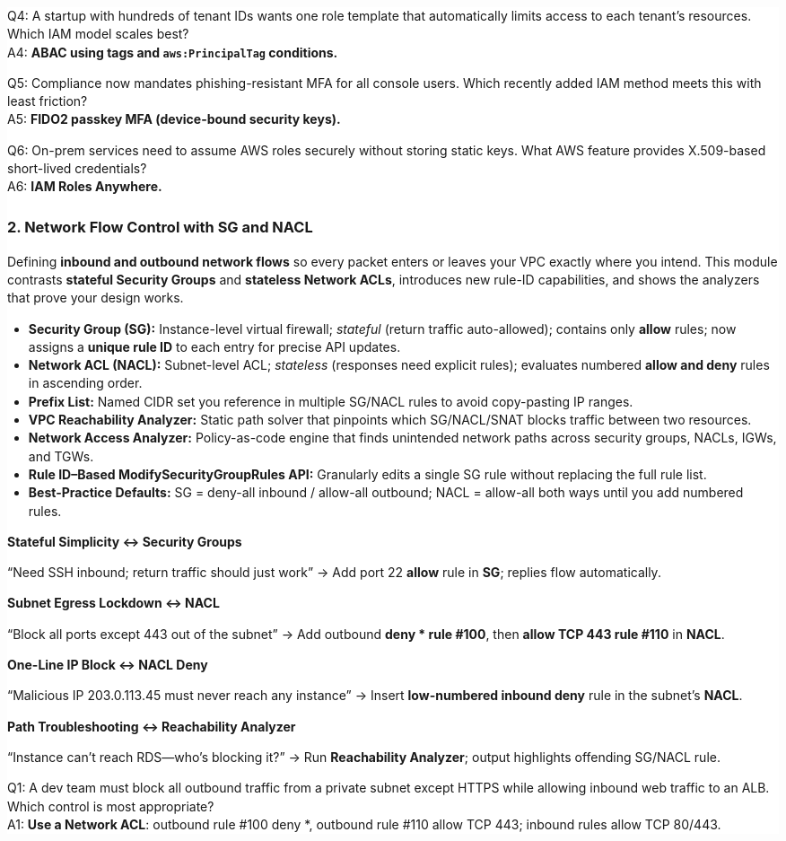 Q4: A startup with hundreds of tenant IDs wants one role template that automatically limits access to each tenant’s resources. Which IAM model scales best?  
A4: **ABAC using tags and `aws:PrincipalTag` conditions.**

Q5: Compliance now mandates phishing-resistant MFA for all console users. Which recently added IAM method meets this with least friction?  
A5: **FIDO2 passkey MFA (device-bound security keys).**

Q6: On-prem services need to assume AWS roles securely without storing static keys. What AWS feature provides X.509-based short-lived credentials?  
A6: **IAM Roles Anywhere.**

### 2. Network Flow Control with SG and NACL

Defining **inbound and outbound network flows** so every packet enters or leaves your VPC exactly where you intend. This module contrasts **stateful Security Groups** and **stateless Network ACLs**, introduces new rule-ID capabilities, and shows the analyzers that prove your design works.

- **Security Group (SG):** Instance-level virtual firewall; _stateful_ (return traffic auto-allowed); contains only **allow** rules; now assigns a **unique rule ID** to each entry for precise API updates.
- **Network ACL (NACL):** Subnet-level ACL; _stateless_ (responses need explicit rules); evaluates numbered **allow and deny** rules in ascending order.
- **Prefix List:** Named CIDR set you reference in multiple SG/NACL rules to avoid copy-pasting IP ranges.
- **VPC Reachability Analyzer:** Static path solver that pinpoints which SG/NACL/SNAT blocks traffic between two resources.
- **Network Access Analyzer:** Policy-as-code engine that finds unintended network paths across security groups, NACLs, IGWs, and TGWs.
- **Rule ID–Based ModifySecurityGroupRules API:** Granularly edits a single SG rule without replacing the full rule list.
- **Best-Practice Defaults:** SG = deny-all inbound / allow-all outbound; NACL = allow-all both ways until you add numbered rules.

**Stateful Simplicity ↔ Security Groups**

“Need SSH inbound; return traffic should just work” → Add port 22 **allow** rule in **SG**; replies flow automatically.

**Subnet Egress Lockdown ↔ NACL**

“Block all ports except 443 out of the subnet” → Add outbound **deny \* rule #100**, then **allow TCP 443 rule #110** in **NACL**.

**One-Line IP Block ↔ NACL Deny**

“Malicious IP 203.0.113.45 must never reach any instance” → Insert **low-numbered inbound deny** rule in the subnet’s **NACL**.

**Path Troubleshooting ↔ Reachability Analyzer**

“Instance can’t reach RDS—who’s blocking it?” → Run **Reachability Analyzer**; output highlights offending SG/NACL rule.

Q1: A dev team must block all outbound traffic from a private subnet except HTTPS while allowing inbound web traffic to an ALB. Which control is most appropriate?  
A1: **Use a Network ACL**: outbound rule #100 deny \*, outbound rule #110 allow TCP 443; inbound rules allow TCP 80/443.
